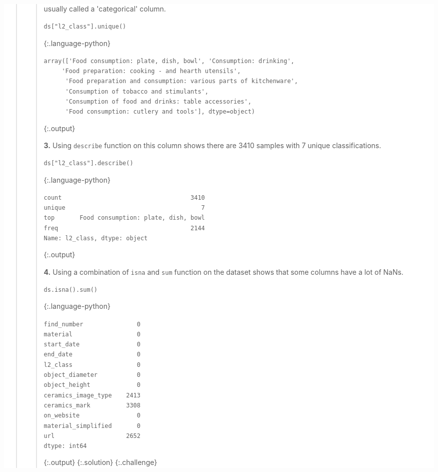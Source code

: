 > > usually called a 'categorical' column.
> >
> > ~~~
> > ds["l2_class"].unique()
> > ~~~
> > {:.language-python}
> > ~~~
> > array(['Food consumption: plate, dish, bowl', 'Consumption: drinking',
> >      'Food preparation: cooking - and hearth utensils',
> >       'Food preparation and consumption: various parts of kitchenware',
> >       'Consumption of tobacco and stimulants',
> >       'Consumption of food and drinks: table accessories',
> >       'Food consumption: cutlery and tools'], dtype=object)
> > ~~~
> > {:.output}
> >
> > **3.** Using `describe` function on this column shows there are 3410 samples with 7
> > unique classifications.
> > ~~~
> > ds["l2_class"].describe()
> > ~~~
> > {:.language-python}
> > ~~~
> > count                                    3410
> > unique                                      7
> > top       Food consumption: plate, dish, bowl
> > freq                                     2144
> > Name: l2_class, dtype: object
> > ~~~
> > {:.output}
> >
> > **4.** Using a combination of `isna` and `sum` function on the dataset shows that some columns have a lot of NaNs.
> > ~~~
> > ds.isna().sum()
> > ~~~
> > {:.language-python}
> > ~~~
> > find_number               0
> > material                  0
> > start_date                0
> > end_date                  0
> > l2_class                  0
> > object_diameter           0
> > object_height             0
> > ceramics_image_type    2413
> > ceramics_mark          3308
> > on_website                0
> > material_simplified       0
> > url                    2652
> > dtype: int64
> > ~~~
> > {:.output}
> {:.solution}
{:.challenge}


[pairplot]: ../fig/pairplot.png "Pair Plot"
[training_curve]: ../fig/training_curve.png "Training Curve"
[confusion_matrix]: ../fig/confusion_matrix.png "Confusion Matrix"